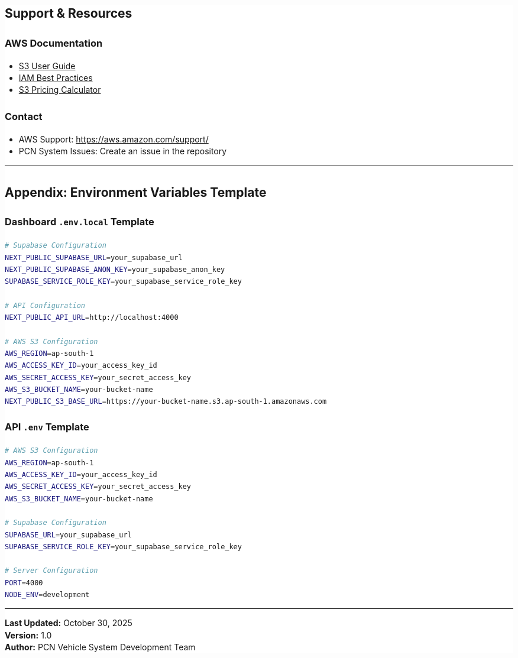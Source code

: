 
## Support & Resources

### AWS Documentation
- [S3 User Guide](https://docs.aws.amazon.com/s3/)
- [IAM Best Practices](https://docs.aws.amazon.com/IAM/latest/UserGuide/best-practices.html)
- [S3 Pricing Calculator](https://calculator.aws/#/addService/S3)

### Contact
- AWS Support: https://aws.amazon.com/support/
- PCN System Issues: Create an issue in the repository

---

## Appendix: Environment Variables Template

### Dashboard `.env.local` Template

```bash
# Supabase Configuration
NEXT_PUBLIC_SUPABASE_URL=your_supabase_url
NEXT_PUBLIC_SUPABASE_ANON_KEY=your_supabase_anon_key
SUPABASE_SERVICE_ROLE_KEY=your_supabase_service_role_key

# API Configuration
NEXT_PUBLIC_API_URL=http://localhost:4000

# AWS S3 Configuration
AWS_REGION=ap-south-1
AWS_ACCESS_KEY_ID=your_access_key_id
AWS_SECRET_ACCESS_KEY=your_secret_access_key
AWS_S3_BUCKET_NAME=your-bucket-name
NEXT_PUBLIC_S3_BASE_URL=https://your-bucket-name.s3.ap-south-1.amazonaws.com
```

### API `.env` Template

```bash
# AWS S3 Configuration
AWS_REGION=ap-south-1
AWS_ACCESS_KEY_ID=your_access_key_id
AWS_SECRET_ACCESS_KEY=your_secret_access_key
AWS_S3_BUCKET_NAME=your-bucket-name

# Supabase Configuration
SUPABASE_URL=your_supabase_url
SUPABASE_SERVICE_ROLE_KEY=your_supabase_service_role_key

# Server Configuration
PORT=4000
NODE_ENV=development
```

---

**Last Updated:** October 30, 2025  
**Version:** 1.0  
**Author:** PCN Vehicle System Development Team
